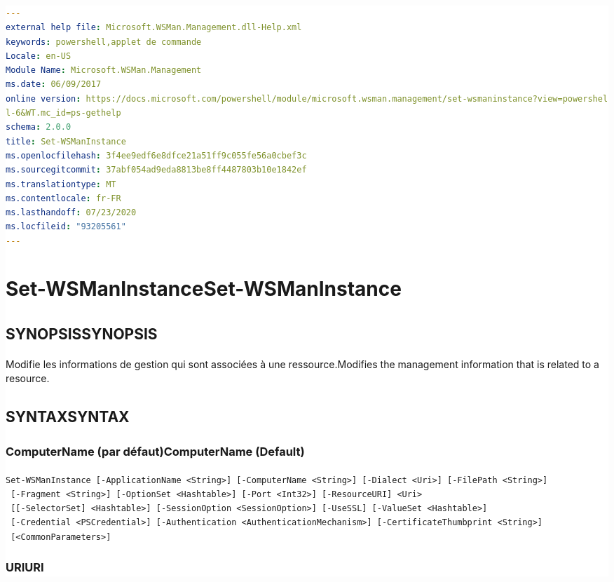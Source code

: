 ```yaml
---
external help file: Microsoft.WSMan.Management.dll-Help.xml
keywords: powershell,applet de commande
Locale: en-US
Module Name: Microsoft.WSMan.Management
ms.date: 06/09/2017
online version: https://docs.microsoft.com/powershell/module/microsoft.wsman.management/set-wsmaninstance?view=powershell-6&WT.mc_id=ps-gethelp
schema: 2.0.0
title: Set-WSManInstance
ms.openlocfilehash: 3f4ee9edf6e8dfce21a51ff9c055fe56a0cbef3c
ms.sourcegitcommit: 37abf054ad9eda8813be8ff4487803b10e1842ef
ms.translationtype: MT
ms.contentlocale: fr-FR
ms.lasthandoff: 07/23/2020
ms.locfileid: "93205561"
---
```

# <span data-ttu-id="924eb-103">Set-WSManInstance</span><span class="sxs-lookup"><span data-stu-id="924eb-103">Set-WSManInstance</span></span>

## <span data-ttu-id="924eb-104">SYNOPSIS</span><span class="sxs-lookup"><span data-stu-id="924eb-104">SYNOPSIS</span></span>
<span data-ttu-id="924eb-105">Modifie les informations de gestion qui sont associées à une ressource.</span><span class="sxs-lookup"><span data-stu-id="924eb-105">Modifies the management information that is related to a resource.</span></span>

## <span data-ttu-id="924eb-106">SYNTAX</span><span class="sxs-lookup"><span data-stu-id="924eb-106">SYNTAX</span></span>

### <span data-ttu-id="924eb-107">ComputerName (par défaut)</span><span class="sxs-lookup"><span data-stu-id="924eb-107">ComputerName (Default)</span></span>

```
Set-WSManInstance [-ApplicationName <String>] [-ComputerName <String>] [-Dialect <Uri>] [-FilePath <String>]
 [-Fragment <String>] [-OptionSet <Hashtable>] [-Port <Int32>] [-ResourceURI] <Uri>
 [[-SelectorSet] <Hashtable>] [-SessionOption <SessionOption>] [-UseSSL] [-ValueSet <Hashtable>]
 [-Credential <PSCredential>] [-Authentication <AuthenticationMechanism>] [-CertificateThumbprint <String>]
 [<CommonParameters>]
```

### <span data-ttu-id="924eb-108">URI</span><span class="sxs-lookup"><span data-stu-id="924eb-108">URI</span></span>

